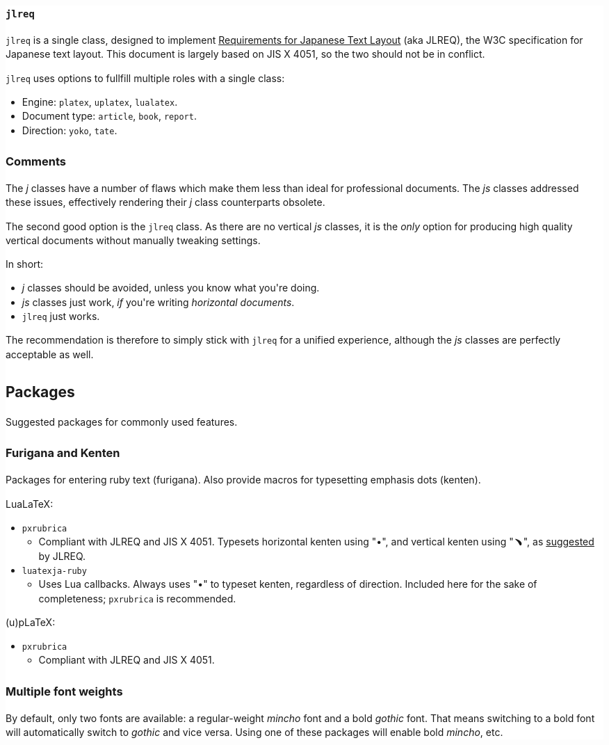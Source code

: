 ### `jlreq`

`jlreq` is a single class, designed to implement [Requirements for Japanese Text Layout](https://www.w3.org/TR/jlreq/) (aka JLREQ), the W3C specification for Japanese text layout. This document is largely based on JIS X 4051, so the two should not be in conflict.

 `jlreq` uses options to fullfill multiple roles with a single class:

- Engine: `platex`, `uplatex`, `lualatex`.
- Document type: `article`, `book`, `report`.
- Direction: `yoko`, `tate`.

### Comments

The *j* classes have a number of flaws which make them less than ideal for professional documents. The *js* classes addressed these issues, effectively rendering their *j* class counterparts obsolete.

The second good option is the `jlreq` class. As there are no vertical *js* classes, it is the *only* option for producing high quality vertical documents without manually tweaking settings.

In short:

- *j* classes should be avoided, unless you know what you're doing.
- *js* classes just work, *if* you're writing *horizontal documents*.
- `jlreq` just works.

The recommendation is therefore to simply stick with `jlreq` for a unified experience, although the *js* classes are perfectly acceptable as well.

## Packages

Suggested packages for commonly used features.

### Furigana and Kenten

Packages for entering ruby text (furigana). Also provide macros for typesetting emphasis dots (kenten).

LuaLaTeX:

- `pxrubrica`
  - Compliant with JLREQ and JIS X 4051. Typesets horizontal kenten using "•",  and vertical kenten using "﹅", as [suggested](https://www.w3.org/TR/jlreq/#composition_of_emphasis_dots) by JLREQ.
- `luatexja-ruby`
  - Uses Lua callbacks. Always uses "•" to typeset kenten, regardless of direction. Included here for the sake of completeness; `pxrubrica` is recommended.

(u)pLaTeX:

- `pxrubrica`
  - Compliant with JLREQ and JIS X 4051.

### Multiple font weights

By default, only two fonts are available: a regular-weight *mincho* font and a bold *gothic* font. That means switching to a bold font will automatically switch to *gothic* and vice versa. Using one of these packages will enable bold *mincho*, etc.
